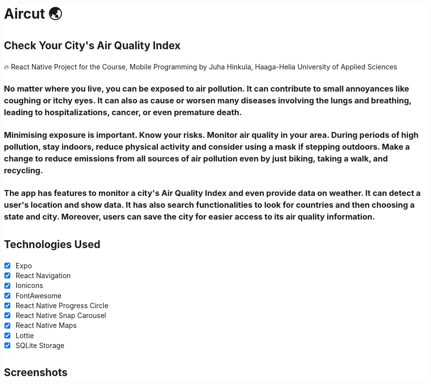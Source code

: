 # Aircut :earth_asia:
## Check Your City's Air Quality Index

:fire: React Native Project for the Course, Mobile Programming by Juha Hinkula, Haaga-Helia University of Applied Sciences

### No matter where you live, you can be exposed to air pollution. It can contribute to small annoyances like coughing or itchy eyes. It can also as cause or worsen many diseases involving the lungs and breathing, leading to hospitalizations, cancer, or even premature death.

###  Minimising exposure is important. Know your risks. Monitor air quality in your area. During periods of high pollution, stay indoors, reduce physical activity and consider using a mask if stepping outdoors. Make a change to reduce emissions from all sources of air pollution even by just biking, taking a walk, and recycling.

### The app has features to monitor a city's Air Quality Index and even provide data on weather. It can detect a user's location and show data. It has also search functionalities to look for countries and then choosing a state and city. Moreover, users can save the city for easier access to its air quality information.

## Technologies Used  
- [x] Expo 
- [x] React Navigation 
- [x] Ionicons
- [x] FontAwesome  
- [x] React Native Progress Circle 
- [x] React Native Snap Carousel  
- [x] React Native Maps  
- [x] Lottie  
- [x] SQLite Storage   

## Screenshots
<p float="left">